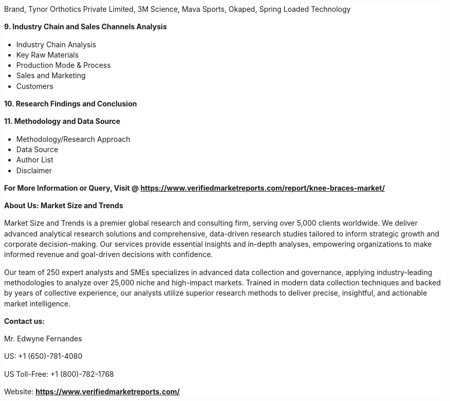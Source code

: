 Brand, Tynor Orthotics Private Limited, 3M Science, Mava Sports, Okaped, Spring Loaded Technology</strong></p><p><strong>9. Industry Chain and Sales Channels Analysis</strong></p><ul><li>Industry Chain Analysis</li><li>Key Raw Materials</li><li>Production Mode &amp; Process</li><li>Sales and Marketing</li><li>Customers</li></ul><p><strong>10. Research Findings and Conclusion</strong></p><p><strong>11. Methodology and Data Source</strong></p><ul><li>Methodology/Research Approach</li><li>Data Source</li><li>Author List</li><li>Disclaimer</li></ul></p><p><strong>For More Information or Query, Visit @ <a href="https://www.verifiedmarketreports.com/report/knee-braces-market/">https://www.verifiedmarketreports.com/report/knee-braces-market/</a></strong></p><p><strong>About Us: Market Size and Trends</strong></p><p>Market Size and Trends is a premier global research and consulting firm, serving over 5,000 clients worldwide. We deliver advanced analytical research solutions and comprehensive, data-driven research studies tailored to inform strategic growth and corporate decision-making. Our services provide essential insights and in-depth analyses, empowering organizations to make informed revenue and goal-driven decisions with confidence.</p><p>Our team of 250 expert analysts and SMEs specializes in advanced data collection and governance, applying industry-leading methodologies to analyze over 25,000 niche and high-impact markets. Trained in modern data collection techniques and backed by years of collective experience, our analysts utilize superior research methods to deliver precise, insightful, and actionable market intelligence.</p><p><strong>Contact us:</strong></p><p>Mr. Edwyne Fernandes</p><p>US: +1 (650)-781-4080</p><p>US Toll-Free: +1 (800)-782-1768</p><p>Website: <strong><a href="https://www.verifiedmarketreports.com/">https://www.verifiedmarketreports.com/</a></strong></p>
